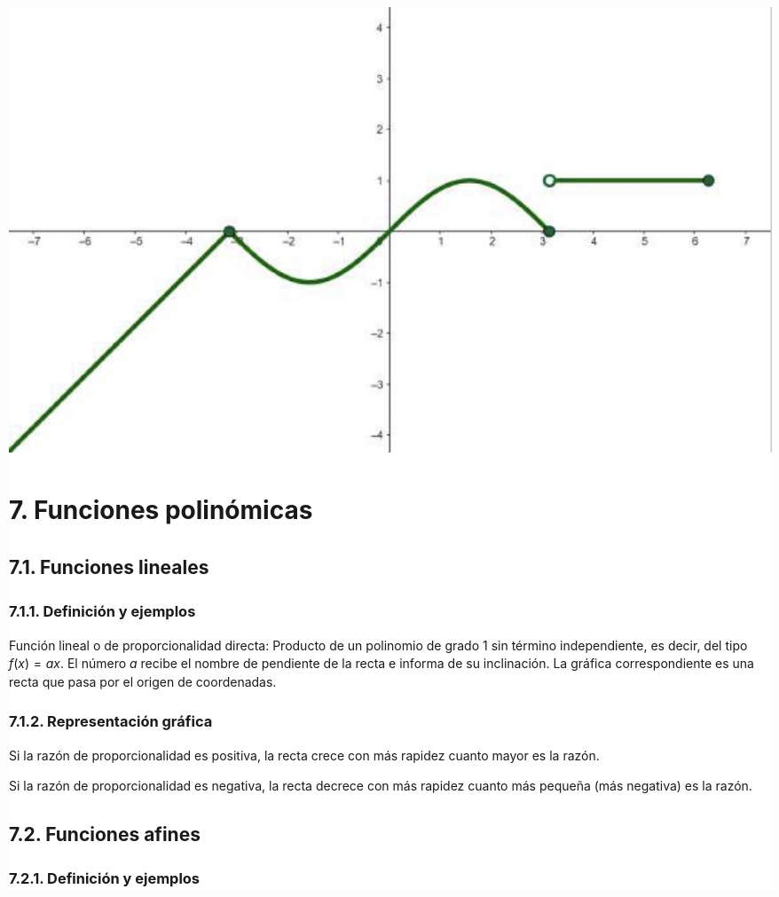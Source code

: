 ![](img/funcion_definida_a_trozos.jpg)

# 7. Funciones polinómicas

## 7.1. Funciones lineales

### 7.1.1. Definición y ejemplos

Función lineal o de proporcionalidad directa: Producto de un polinomio de grado $1$ sin término independiente, es decir, del tipo $f(x) = ax$. El número $a$ recibe el nombre de pendiente de la recta e informa de su inclinación. La gráfica correspondiente es una recta que pasa por el origen de coordenadas.

### 7.1.2. Representación gráfica

Si la razón de proporcionalidad es positiva, la recta crece con más rapidez cuanto mayor es la razón. 

Si la razón de proporcionalidad es negativa, la recta decrece con más rapidez cuanto más pequeña (más negativa) es la razón.

## 7.2. Funciones afines

### 7.2.1. Definición y ejemplos
